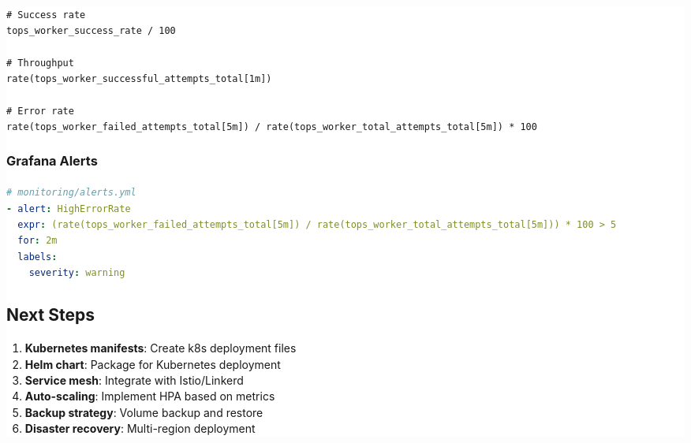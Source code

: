 ```promql
# Success rate
tops_worker_success_rate / 100

# Throughput
rate(tops_worker_successful_attempts_total[1m])

# Error rate
rate(tops_worker_failed_attempts_total[5m]) / rate(tops_worker_total_attempts_total[5m]) * 100
```

### Grafana Alerts

```yaml
# monitoring/alerts.yml
- alert: HighErrorRate
  expr: (rate(tops_worker_failed_attempts_total[5m]) / rate(tops_worker_total_attempts_total[5m])) * 100 > 5
  for: 2m
  labels:
    severity: warning
```

## Next Steps

1. **Kubernetes manifests**: Create k8s deployment files
2. **Helm chart**: Package for Kubernetes deployment
3. **Service mesh**: Integrate with Istio/Linkerd
4. **Auto-scaling**: Implement HPA based on metrics
5. **Backup strategy**: Volume backup and restore
6. **Disaster recovery**: Multi-region deployment
